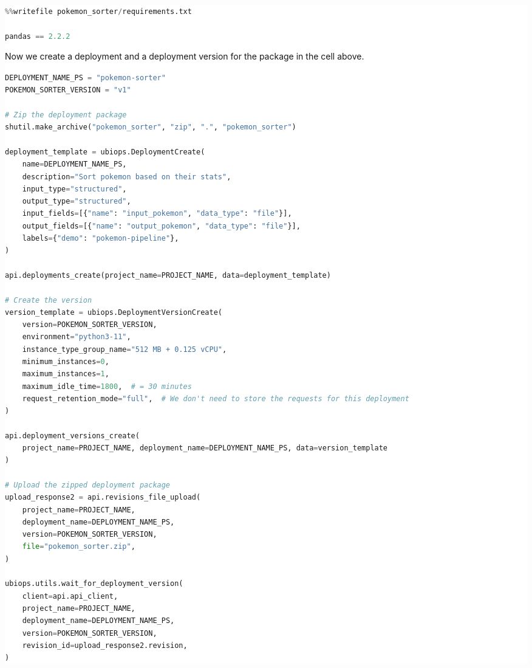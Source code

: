 
```python
%%writefile pokemon_sorter/requirements.txt

pandas == 2.2.2
```

Now we create a deployment and a deployment version for the package in the cell above. 


```python
DEPLOYMENT_NAME_PS = "pokemon-sorter"
POKEMON_SORTER_VERSION = "v1"

# Zip the deployment package
shutil.make_archive("pokemon_sorter", "zip", ".", "pokemon_sorter")

deployment_template = ubiops.DeploymentCreate(
    name=DEPLOYMENT_NAME_PS,
    description="Sort pokemon based on their stats",
    input_type="structured",
    output_type="structured",
    input_fields=[{"name": "input_pokemon", "data_type": "file"}],
    output_fields=[{"name": "output_pokemon", "data_type": "file"}],
    labels={"demo": "pokemon-pipeline"},
)

api.deployments_create(project_name=PROJECT_NAME, data=deployment_template)

# Create the version
version_template = ubiops.DeploymentVersionCreate(
    version=POKEMON_SORTER_VERSION,
    environment="python3-11",
    instance_type_group_name="512 MB + 0.125 vCPU",
    minimum_instances=0,
    maximum_instances=1,
    maximum_idle_time=1800,  # = 30 minutes
    request_retention_mode="full",  # We don't need to store the requests for this deployment
)

api.deployment_versions_create(
    project_name=PROJECT_NAME, deployment_name=DEPLOYMENT_NAME_PS, data=version_template
)

# Upload the zipped deployment package
upload_response2 = api.revisions_file_upload(
    project_name=PROJECT_NAME,
    deployment_name=DEPLOYMENT_NAME_PS,
    version=POKEMON_SORTER_VERSION,
    file="pokemon_sorter.zip",
)

ubiops.utils.wait_for_deployment_version(
    client=api.api_client,
    project_name=PROJECT_NAME,
    deployment_name=DEPLOYMENT_NAME_PS,
    version=POKEMON_SORTER_VERSION,
    revision_id=upload_response2.revision,
)
```
